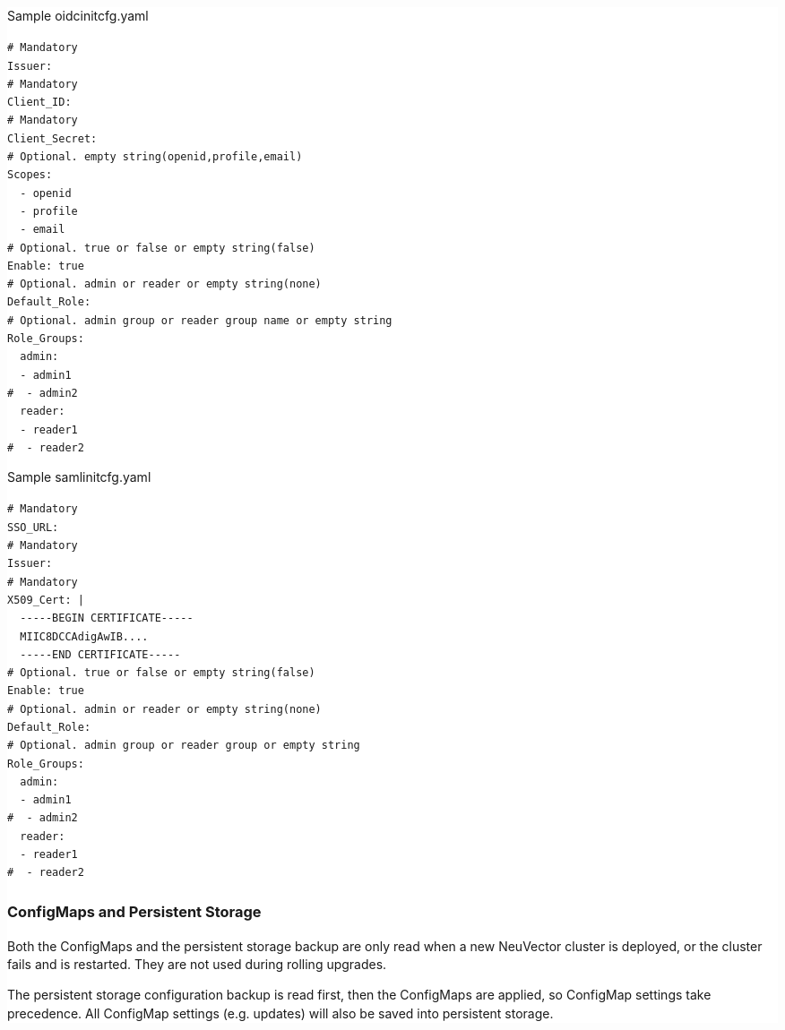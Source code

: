 Sample oidcinitcfg.yaml
```
# Mandatory
Issuer:
# Mandatory
Client_ID:
# Mandatory
Client_Secret:
# Optional. empty string(openid,profile,email)
Scopes:
  - openid
  - profile
  - email
# Optional. true or false or empty string(false)
Enable: true
# Optional. admin or reader or empty string(none)
Default_Role:
# Optional. admin group or reader group name or empty string
Role_Groups:
  admin:
  - admin1
#  - admin2
  reader:
  - reader1
#  - reader2
```

Sample samlinitcfg.yaml
```
# Mandatory
SSO_URL:
# Mandatory
Issuer:
# Mandatory
X509_Cert: |
  -----BEGIN CERTIFICATE-----
  MIIC8DCCAdigAwIB....
  -----END CERTIFICATE-----
# Optional. true or false or empty string(false)
Enable: true
# Optional. admin or reader or empty string(none)
Default_Role:
# Optional. admin group or reader group or empty string
Role_Groups:
  admin:
  - admin1
#  - admin2
  reader:
  - reader1
#  - reader2
```

### ConfigMaps and Persistent Storage
Both the ConfigMaps and the persistent storage backup are only read when a new NeuVector cluster is deployed, or the cluster fails and is restarted. They are not used during rolling upgrades.

The persistent storage configuration backup is read first, then the ConfigMaps are applied, so ConfigMap settings take precedence. All ConfigMap settings (e.g. updates) will also be saved into persistent storage.

